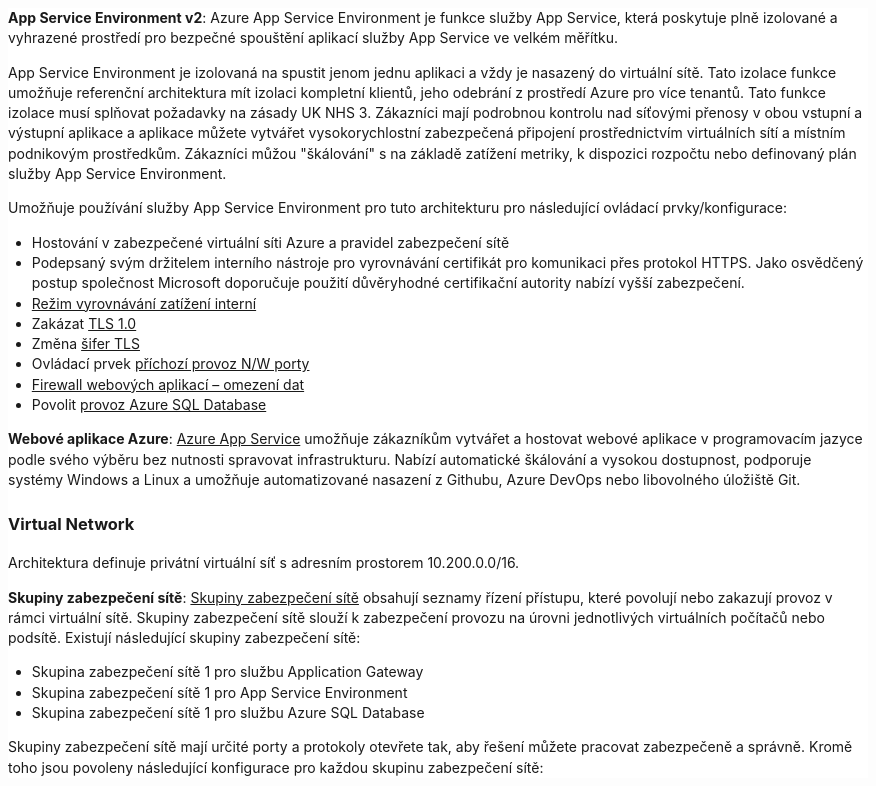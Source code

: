 **App Service Environment v2**: Azure App Service Environment je funkce služby App Service, která poskytuje plně izolované a vyhrazené prostředí pro bezpečné spouštění aplikací služby App Service ve velkém měřítku.

App Service Environment je izolovaná na spustit jenom jednu aplikaci a vždy je nasazený do virtuální sítě. Tato izolace funkce umožňuje referenční architektura mít izolaci kompletní klientů, jeho odebrání z prostředí Azure pro více tenantů. Tato funkce izolace musí splňovat požadavky na zásady UK NHS 3. Zákazníci mají podrobnou kontrolu nad síťovými přenosy v obou vstupní a výstupní aplikace a aplikace můžete vytvářet vysokorychlostní zabezpečená připojení prostřednictvím virtuálních sítí a místním podnikovým prostředkům. Zákazníci můžou "škálování" s na základě zatížení metriky, k dispozici rozpočtu nebo definovaný plán služby App Service Environment.


Umožňuje používání služby App Service Environment pro tuto architekturu pro následující ovládací prvky/konfigurace:

- Hostování v zabezpečené virtuální síti Azure a pravidel zabezpečení sítě
- Podepsaný svým držitelem interního nástroje pro vyrovnávání certifikát pro komunikaci přes protokol HTTPS. Jako osvědčený postup společnost Microsoft doporučuje použití důvěryhodné certifikační autority nabízí vyšší zabezpečení.
- [Režim vyrovnávání zatížení interní](https://docs.microsoft.com/azure/app-service-web/app-service-environment-with-internal-load-balancer)
- Zakázat [TLS 1.0](https://docs.microsoft.com/azure/app-service-web/app-service-app-service-environment-custom-settings)
- Změna [šifer TLS](https://docs.microsoft.com/azure/app-service-web/app-service-app-service-environment-custom-settings)
- Ovládací prvek [příchozí provoz N/W porty](https://docs.microsoft.com/azure/app-service-web/app-service-app-service-environment-control-inbound-traffic)
- [Firewall webových aplikací – omezení dat](https://docs.microsoft.com/azure/app-service-web/app-service-app-service-environment-web-application-firewall)
- Povolit [provoz Azure SQL Database](https://docs.microsoft.com/azure/app-service-web/app-service-app-service-environment-network-architecture-overview)

**Webové aplikace Azure**: [Azure App Service](https://docs.microsoft.com/azure/app-service/) umožňuje zákazníkům vytvářet a hostovat webové aplikace v programovacím jazyce podle svého výběru bez nutnosti spravovat infrastrukturu. Nabízí automatické škálování a vysokou dostupnost, podporuje systémy Windows a Linux a umožňuje automatizované nasazení z Githubu, Azure DevOps nebo libovolného úložiště Git.

### <a name="virtual-network"></a>Virtual Network

Architektura definuje privátní virtuální síť s adresním prostorem 10.200.0.0/16.

**Skupiny zabezpečení sítě**: [Skupiny zabezpečení sítě](https://docs.microsoft.com/azure/virtual-network/virtual-networks-nsg) obsahují seznamy řízení přístupu, které povolují nebo zakazují provoz v rámci virtuální sítě. Skupiny zabezpečení sítě slouží k zabezpečení provozu na úrovni jednotlivých virtuálních počítačů nebo podsítě. Existují následující skupiny zabezpečení sítě:

- Skupina zabezpečení sítě 1 pro službu Application Gateway
- Skupina zabezpečení sítě 1 pro App Service Environment
- Skupina zabezpečení sítě 1 pro službu Azure SQL Database

Skupiny zabezpečení sítě mají určité porty a protokoly otevřete tak, aby řešení můžete pracovat zabezpečeně a správně. Kromě toho jsou povoleny následující konfigurace pro každou skupinu zabezpečení sítě:
